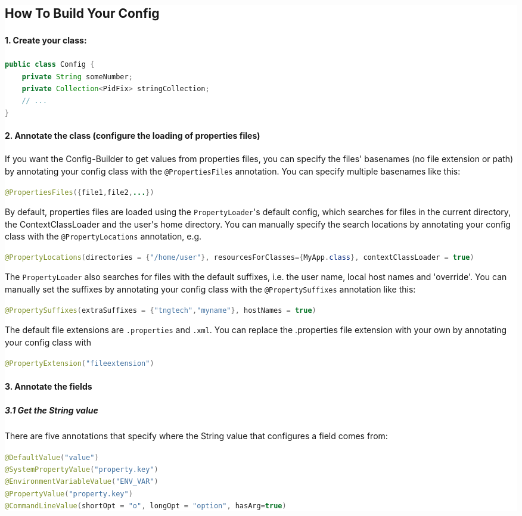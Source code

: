 How To Build Your Config
------------------------
#### 1. Create your class:
```java
public class Config {
    private String someNumber;
    private Collection<PidFix> stringCollection;
    // ...
}
```

#### 2. Annotate the class (configure the loading of properties files)
If you want the Config-Builder to get values from properties files,
you can specify the files' basenames (no file extension or path) by
annotating your config class with the `@PropertiesFiles` annotation.
You can specify multiple basenames like this:
```java
@PropertiesFiles({file1,file2,...})
```

By default, properties files are loaded using the `PropertyLoader`'s default config, which
searches for files in the current directory, the ContextClassLoader and the user's home directory.
You can manually specify the search locations by annotating your config class with the `@PropertyLocations` annotation, e.g.
```java
@PropertyLocations(directories = {"/home/user"}, resourcesForClasses={MyApp.class}, contextClassLoader = true)
```

The `PropertyLoader` also searches for files with the default suffixes, i.e. the user name, local host names and 'override'.
You can manually set the suffixes by annotating your config class with the `@PropertySuffixes` annotation like this:
```java
@PropertySuffixes(extraSuffixes = {"tngtech","myname"}, hostNames = true)
```

The default file extensions are `.properties` and `.xml`. You can replace the .properties file extension with your own
by annotating your config class with
```java
@PropertyExtension("fileextension")
```

#### 3. Annotate the fields
##### 3.1 Get the String value
There are five annotations that specify where the String value that configures a field comes from:
```java
@DefaultValue("value")
@SystemPropertyValue("property.key")
@EnvironmentVariableValue("ENV_VAR")
@PropertyValue("property.key")
@CommandLineValue(shortOpt = "o", longOpt = "option", hasArg=true)
```
